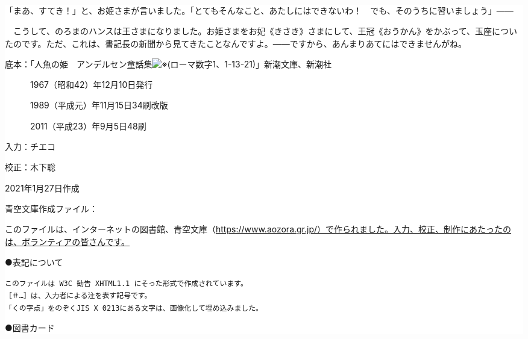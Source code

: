 「まあ、すてき！」と、お姫さまが言いました。「とてもそんなこと、あたしにはできないわ！　でも、そのうちに習いましょう」――

　こうして、のろまのハンスは王さまになりました。お姫さまをお妃《きさき》さまにして、王冠《おうかん》をかぶって、玉座についたのです。ただ、これは、書記長の新聞から見てきたことなんですよ。――ですから、あんまりあてにはできませんがね。













底本：「人魚の姫　アンデルセン童話集![※(ローマ数字1、1-13-21)](https://www.aozora.gr.jp/cards/000019/files/../../../gaiji/1-13/1-13-21.png)」新潮文庫、新潮社

　　　1967（昭和42）年12月10日発行

　　　1989（平成元）年11月15日34刷改版

　　　2011（平成23）年9月5日48刷

入力：チエコ

校正：木下聡

2021年1月27日作成

青空文庫作成ファイル：

このファイルは、インターネットの図書館、青空文庫（https://www.aozora.gr.jp/）で作られました。入力、校正、制作にあたったのは、ボランティアの皆さんです。











●表記について


	このファイルは W3C 勧告 XHTML1.1 にそった形式で作成されています。
	［＃…］は、入力者による注を表す記号です。
	「くの字点」をのぞくJIS X 0213にある文字は、画像化して埋め込みました。







●図書カード
